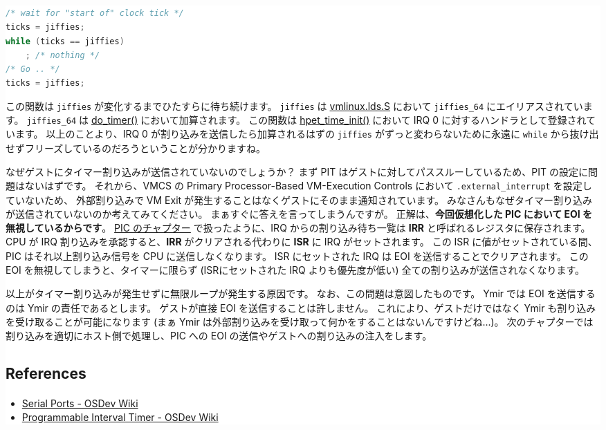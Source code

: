 
```init/calibrate.c
/* wait for "start of" clock tick */
ticks = jiffies;
while (ticks == jiffies)
    ; /* nothing */
/* Go .. */
ticks = jiffies;
```

この関数は `jiffies` が変化するまでひたすらに待ち続けます。
`jiffies` は [vmlinux.lds.S](https://github.com/torvalds/linux/blob/0a9b9d17f3a781dea03baca01c835deaa07f7cc3/arch/x86/kernel/vmlinux.lds.S#L44) において `jiffies_64` にエイリアスされています。
`jiffies_64` は [do_timer()](https://github.com/torvalds/linux/blob/0a9b9d17f3a781dea03baca01c835deaa07f7cc3/kernel/time/timekeeping.c#L2418-L2422) において加算されます。
この関数は [hpet_time_init()](https://github.com/torvalds/linux/blob/0a9b9d17f3a781dea03baca01c835deaa07f7cc3/arch/x86/kernel/time.c#L57) において IRQ 0 に対するハンドラとして登録されています。
以上のことより、IRQ 0 が割り込みを送信したら加算されるはずの `jiffies` がずっと変わらないために永遠に `while` から抜け出せずフリーズしているのだろうということが分かりますね。

なぜゲストにタイマー割り込みが送信されていないのでしょうか？
まず PIT はゲストに対してパススルーしているため、PIT の設定に問題はないはずです。
それから、VMCS の Primary Processor-Based VM-Execution Controls において `.external_interrupt` を設定していないため、
外部割り込みで VM Exit が発生することはなくゲストにそのまま通知されています。
みなさんもなぜタイマー割り込みが送信されていないのか考えてみてください。
まぁすぐに答えを言ってしまうんですが。
正解は、**今回仮想化した PIC において EOI を無視しているからです**。
[PIC のチャプター](../kernel/pic.md#eoi) で扱ったように、IRQ からの割り込み待ち一覧は **IRR** と呼ばれるレジスタに保存されます。
CPU が IRQ 割り込みを承認すると、**IRR** がクリアされる代わりに **ISR** に IRQ がセットされます。
この ISR に値がセットされている間、PIC はそれ以上割り込み信号を CPU に送信しなくなります。
ISR にセットされた IRQ は EOI を送信することでクリアされます。
この EOI を無視してしまうと、タイマーに限らず (ISRにセットされた IRQ よりも優先度が低い) 全ての割り込みが送信されなくなります。

以上がタイマー割り込みが発生せずに無限ループが発生する原因です。
なお、この問題は意図したものです。
Ymir では EOI を送信するのは Ymir の責任であるとします。
ゲストが直接 EOI を送信することは許しません。
これにより、ゲストだけではなく Ymir も割り込みを受け取ることが可能になります
(まぁ Ymir は外部割り込みを受け取って何かをすることはないんですけどね...)。
次のチャプターでは割り込みを適切にホスト側で処理し、PIC への EOI の送信やゲストへの割り込みの注入をします。

## References

- [Serial Ports - OSDev Wiki](https://wiki.osdev.org/Serial_Ports)
- [Programmable Interval Timer - OSDev Wiki](https://wiki.osdev.org/Programmable_Interval_Timer)

